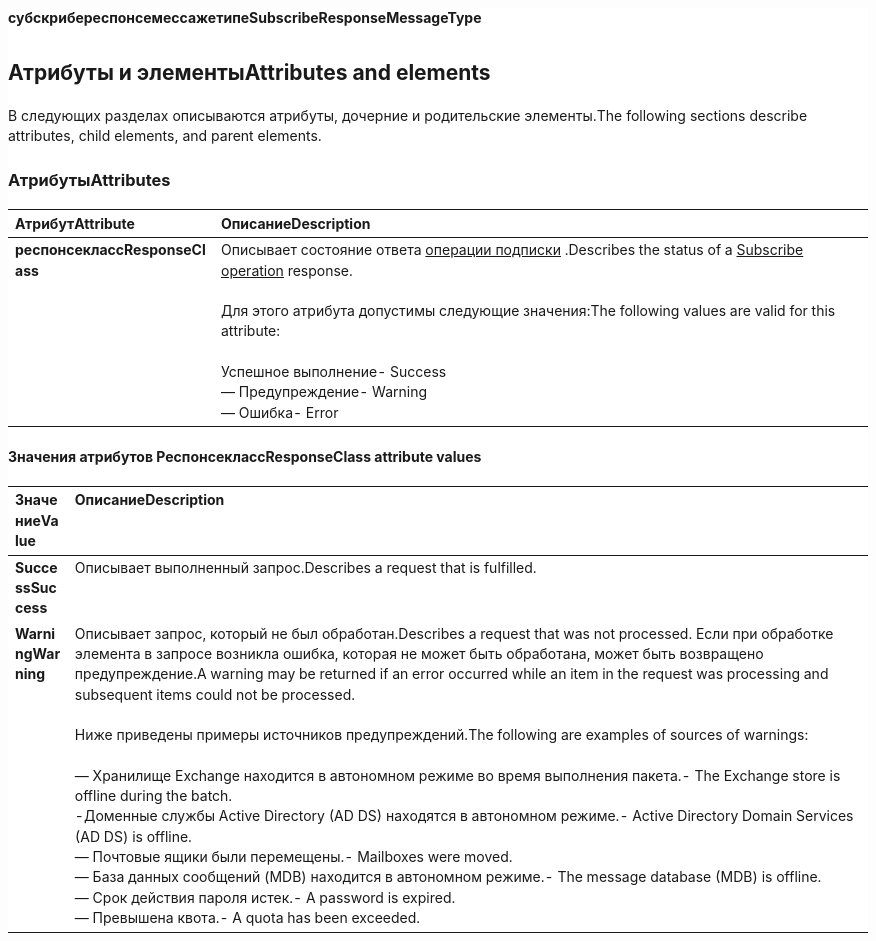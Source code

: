  <span data-ttu-id="2a5ce-108">**субскрибереспонсемессажетипе**</span><span class="sxs-lookup"><span data-stu-id="2a5ce-108">**SubscribeResponseMessageType**</span></span>
## <a name="attributes-and-elements"></a><span data-ttu-id="2a5ce-109">Атрибуты и элементы</span><span class="sxs-lookup"><span data-stu-id="2a5ce-109">Attributes and elements</span></span>

<span data-ttu-id="2a5ce-110">В следующих разделах описываются атрибуты, дочерние и родительские элементы.</span><span class="sxs-lookup"><span data-stu-id="2a5ce-110">The following sections describe attributes, child elements, and parent elements.</span></span>
  
### <a name="attributes"></a><span data-ttu-id="2a5ce-111">Атрибуты</span><span class="sxs-lookup"><span data-stu-id="2a5ce-111">Attributes</span></span>

|<span data-ttu-id="2a5ce-112">**Атрибут**</span><span class="sxs-lookup"><span data-stu-id="2a5ce-112">**Attribute**</span></span>|<span data-ttu-id="2a5ce-113">**Описание**</span><span class="sxs-lookup"><span data-stu-id="2a5ce-113">**Description**</span></span>|
|:-----|:-----|
|<span data-ttu-id="2a5ce-114">**респонсекласс**</span><span class="sxs-lookup"><span data-stu-id="2a5ce-114">**ResponseClass**</span></span> <br/> | <span data-ttu-id="2a5ce-115">Описывает состояние ответа [операции подписки](subscribe-operation.md) .</span><span class="sxs-lookup"><span data-stu-id="2a5ce-115">Describes the status of a [Subscribe operation](subscribe-operation.md) response.</span></span> <br/><br/><span data-ttu-id="2a5ce-116">Для этого атрибута допустимы следующие значения:</span><span class="sxs-lookup"><span data-stu-id="2a5ce-116">The following values are valid for this attribute:</span></span>  <br/><br/><span data-ttu-id="2a5ce-117">Успешное выполнение</span><span class="sxs-lookup"><span data-stu-id="2a5ce-117">-  Success</span></span>  <br/><span data-ttu-id="2a5ce-118">— Предупреждение</span><span class="sxs-lookup"><span data-stu-id="2a5ce-118">-  Warning</span></span>  <br/><span data-ttu-id="2a5ce-119">— Ошибка</span><span class="sxs-lookup"><span data-stu-id="2a5ce-119">-  Error</span></span>  <br/> |
   
#### <a name="responseclass-attribute-values"></a><span data-ttu-id="2a5ce-120">Значения атрибутов Респонсекласс</span><span class="sxs-lookup"><span data-stu-id="2a5ce-120">ResponseClass attribute values</span></span>

|<span data-ttu-id="2a5ce-121">**Значение**</span><span class="sxs-lookup"><span data-stu-id="2a5ce-121">**Value**</span></span>|<span data-ttu-id="2a5ce-122">**Описание**</span><span class="sxs-lookup"><span data-stu-id="2a5ce-122">**Description**</span></span>|
|:-----|:-----|
|<span data-ttu-id="2a5ce-123">**Success**</span><span class="sxs-lookup"><span data-stu-id="2a5ce-123">**Success**</span></span> <br/> |<span data-ttu-id="2a5ce-124">Описывает выполненный запрос.</span><span class="sxs-lookup"><span data-stu-id="2a5ce-124">Describes a request that is fulfilled.</span></span>  <br/> |
|<span data-ttu-id="2a5ce-125">**Warning**</span><span class="sxs-lookup"><span data-stu-id="2a5ce-125">**Warning**</span></span> <br/> | <span data-ttu-id="2a5ce-126">Описывает запрос, который не был обработан.</span><span class="sxs-lookup"><span data-stu-id="2a5ce-126">Describes a request that was not processed.</span></span> <span data-ttu-id="2a5ce-127">Если при обработке элемента в запросе возникла ошибка, которая не может быть обработана, может быть возвращено предупреждение.</span><span class="sxs-lookup"><span data-stu-id="2a5ce-127">A warning may be returned if an error occurred while an item in the request was processing and subsequent items could not be processed.</span></span> <br/><br/><span data-ttu-id="2a5ce-128">Ниже приведены примеры источников предупреждений.</span><span class="sxs-lookup"><span data-stu-id="2a5ce-128">The following are examples of sources of warnings:</span></span>  <br/><br/><span data-ttu-id="2a5ce-129">— Хранилище Exchange находится в автономном режиме во время выполнения пакета.</span><span class="sxs-lookup"><span data-stu-id="2a5ce-129">-  The Exchange store is offline during the batch.</span></span>  <br/><span data-ttu-id="2a5ce-130">-Доменные службы Active Directory (AD DS) находятся в автономном режиме.</span><span class="sxs-lookup"><span data-stu-id="2a5ce-130">-  Active Directory Domain Services (AD DS) is offline.</span></span>  <br/><span data-ttu-id="2a5ce-131">— Почтовые ящики были перемещены.</span><span class="sxs-lookup"><span data-stu-id="2a5ce-131">-  Mailboxes were moved.</span></span>  <br/><span data-ttu-id="2a5ce-132">— База данных сообщений (MDB) находится в автономном режиме.</span><span class="sxs-lookup"><span data-stu-id="2a5ce-132">-  The message database (MDB) is offline.</span></span>  <br/><span data-ttu-id="2a5ce-133">— Срок действия пароля истек.</span><span class="sxs-lookup"><span data-stu-id="2a5ce-133">-  A password is expired.</span></span>  <br/><span data-ttu-id="2a5ce-134">— Превышена квота.</span><span class="sxs-lookup"><span data-stu-id="2a5ce-134">-  A quota has been exceeded.</span></span>  <br/> |